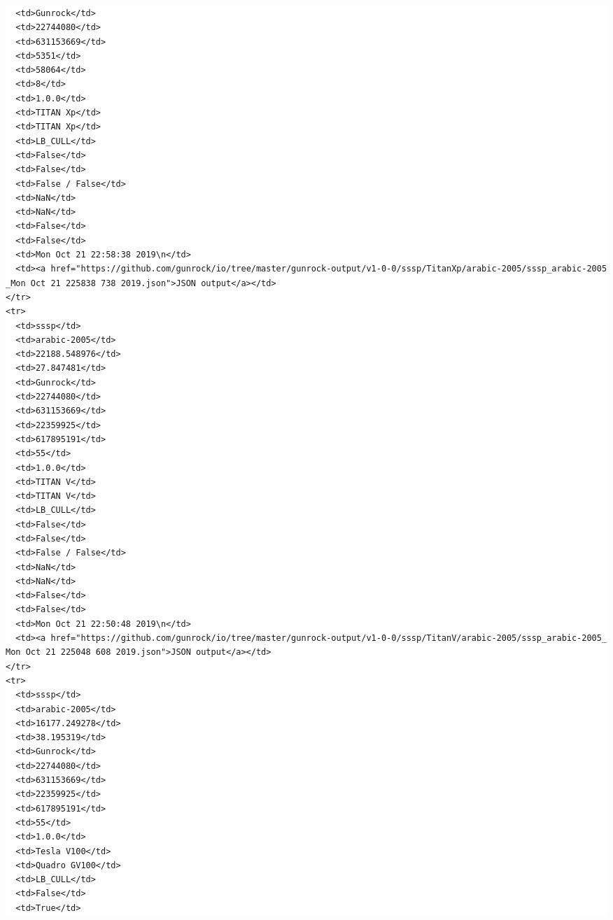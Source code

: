       <td>Gunrock</td>
      <td>22744080</td>
      <td>631153669</td>
      <td>5351</td>
      <td>58064</td>
      <td>8</td>
      <td>1.0.0</td>
      <td>TITAN Xp</td>
      <td>TITAN Xp</td>
      <td>LB_CULL</td>
      <td>False</td>
      <td>False</td>
      <td>False / False</td>
      <td>NaN</td>
      <td>NaN</td>
      <td>False</td>
      <td>False</td>
      <td>Mon Oct 21 22:58:38 2019\n</td>
      <td><a href="https://github.com/gunrock/io/tree/master/gunrock-output/v1-0-0/sssp/TitanXp/arabic-2005/sssp_arabic-2005_Mon Oct 21 225838 738 2019.json">JSON output</a></td>
    </tr>
    <tr>
      <td>sssp</td>
      <td>arabic-2005</td>
      <td>22188.548976</td>
      <td>27.847481</td>
      <td>Gunrock</td>
      <td>22744080</td>
      <td>631153669</td>
      <td>22359925</td>
      <td>617895191</td>
      <td>55</td>
      <td>1.0.0</td>
      <td>TITAN V</td>
      <td>TITAN V</td>
      <td>LB_CULL</td>
      <td>False</td>
      <td>False</td>
      <td>False / False</td>
      <td>NaN</td>
      <td>NaN</td>
      <td>False</td>
      <td>False</td>
      <td>Mon Oct 21 22:50:48 2019\n</td>
      <td><a href="https://github.com/gunrock/io/tree/master/gunrock-output/v1-0-0/sssp/TitanV/arabic-2005/sssp_arabic-2005_Mon Oct 21 225048 608 2019.json">JSON output</a></td>
    </tr>
    <tr>
      <td>sssp</td>
      <td>arabic-2005</td>
      <td>16177.249278</td>
      <td>38.195319</td>
      <td>Gunrock</td>
      <td>22744080</td>
      <td>631153669</td>
      <td>22359925</td>
      <td>617895191</td>
      <td>55</td>
      <td>1.0.0</td>
      <td>Tesla V100</td>
      <td>Quadro GV100</td>
      <td>LB_CULL</td>
      <td>False</td>
      <td>True</td>